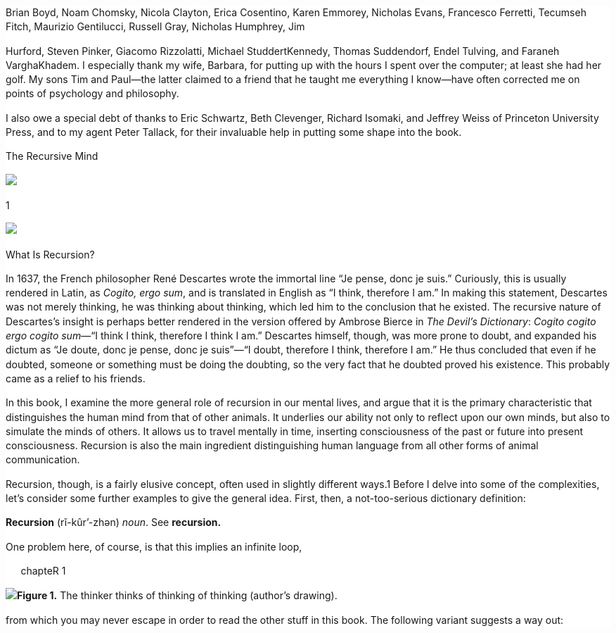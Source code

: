 Brian Boyd, Noam Chomsky, Nicola Clayton, Erica Cosentino, Karen Emmorey, Nicholas Evans, Francesco Ferretti, Tecumseh Fitch, Maurizio Gentilucci, Russell Gray, Nicholas Humphrey, Jim 

Hurford, Steven Pinker, Giacomo Rizzolatti, Michael StuddertKennedy, Thomas Suddendorf, Endel Tulving, and Faraneh VarghaKhadem. I especially thank my wife, Barbara, for putting up with the hours I spent over the computer; at least she had her golf. My sons Tim and Paul—the latter claimed to a friend that he taught me everything I know—have often corrected me on points of psychology and philosophy. 

I also owe a special debt of thanks to Eric Schwartz, Beth Clevenger, Richard Isomaki, and Jeffrey Weiss of Princeton University Press, and to my agent Peter Tallack, for their invaluable help in putting some shape into the book.

The Recursive Mind

![](Aspose.Words.5e714feb-f26f-4a23-a99b-538574b56487.007.png)





1

![](Aspose.Words.5e714feb-f26f-4a23-a99b-538574b56487.008.png)

What Is Recursion?

In 1637, the French philosopher René Descartes wrote the immortal line “Je pense, donc je suis.” Curiously, this is usually rendered in Latin, as *Cogito, ergo sum*, and is translated in English as “I think, therefore I am.” In making this statement, Descartes was not merely thinking, he was thinking about thinking, which led him to the conclusion that he existed. The recursive nature of Descartes’s insight is perhaps better rendered in the version offered by Ambrose Bierce in *The Devil’s Dictionary*: *Cogito cogito ergo cogito sum*—“I think I think, therefore I think I am.” Descartes himself, though, was more prone to doubt, and expanded his dictum as “Je doute, donc je pense, donc je suis”—“I doubt, therefore I think, therefore I am.” He thus concluded that even if he doubted, someone or something must be doing the doubting, so the very fact that he doubted proved his existence. This probably came as a relief to his friends.

In this book, I examine the more general role of recursion in our mental lives, and argue that it is the primary characteristic that distinguishes the human mind from that of other animals. It underlies our ability not only to reflect upon our own minds, but also to simulate the minds of others. It allows us to travel mentally in time, inserting consciousness of the past or future into present consciousness. Recursion is also the main ingredient distinguishing human language from all other forms of animal communication. 

Recursion, though, is a fairly elusive concept, often used in slightly different ways.1 Before I delve into some of the complexities, let’s consider some further examples to give the general idea. First, then, a not-too-serious dictionary definition: 

**Recursion** (rĭ-kûr’-zhən) *noun*. See **recursion.**

One problem here, of course, is that this implies an infinite loop, 

`   `chapteR 1

![](Aspose.Words.5e714feb-f26f-4a23-a99b-538574b56487.009.png)**Figure 1.** The thinker thinks of  thinking of thinking (author’s drawing).

from which you may never escape in order to read the other stuff in this book. The following variant suggests a way out:
